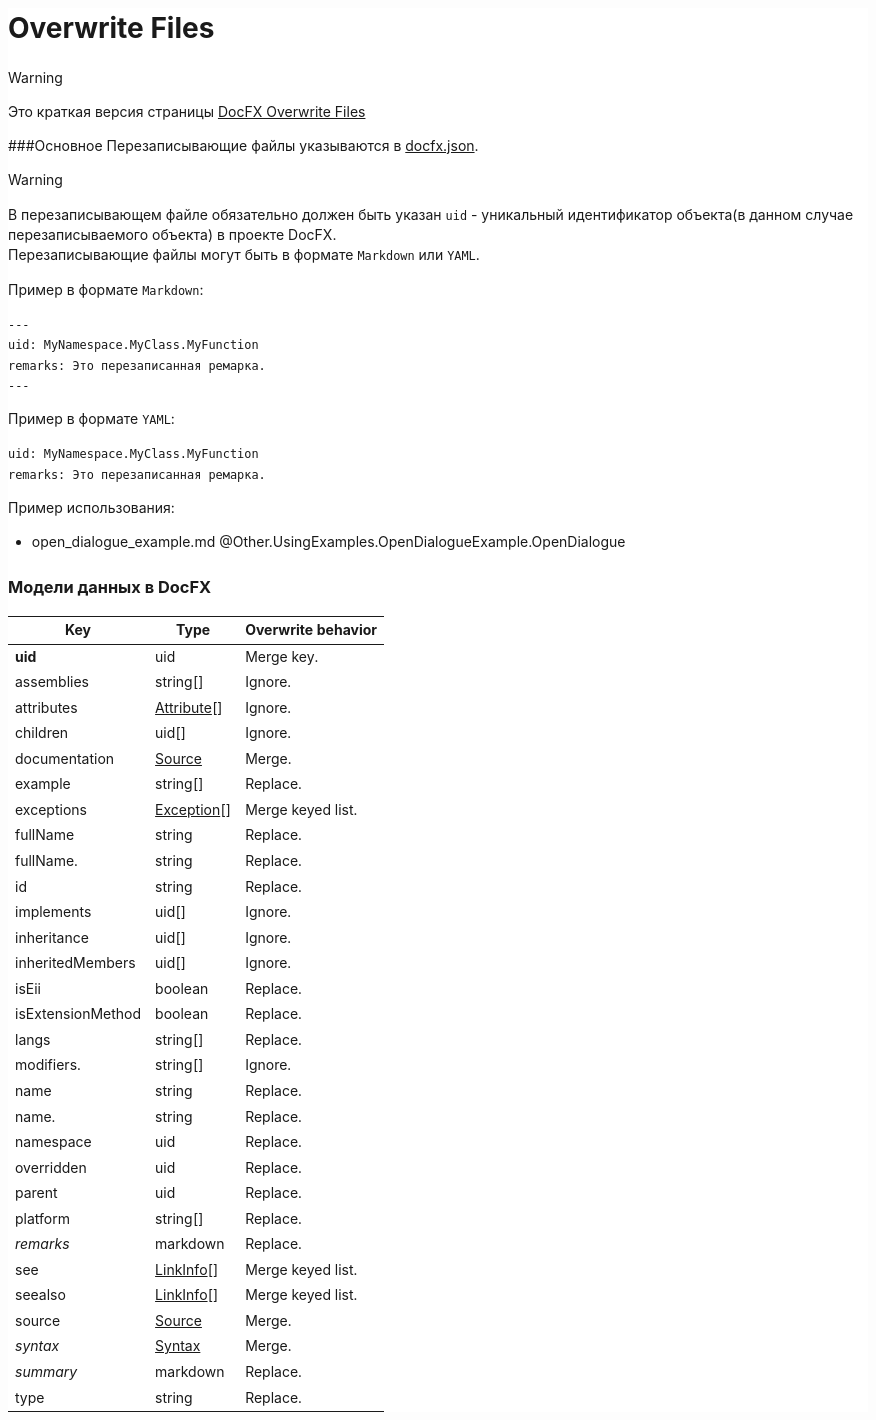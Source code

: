 Overwrite Files
==========
> [!WARNING]
> Это краткая версия страницы [DocFX Overwrite Files](https://dotnet.github.io/docfx/tutorial/intro_overwrite_files.html)

###Основное
Перезаписывающие файлы указываются в [docfx.json](docfx_json.md).
>[!WARNING]
>В перезаписывающем файле обязательно должен быть указан `uid` - уникальный идентификатор объекта(в данном случае перезаписываемого объекта) в проекте DocFX.  
Перезаписывающие файлы могут быть в формате `Markdown` или `YAML`.

Пример в формате `Markdown`:
```
---
uid: MyNamespace.MyClass.MyFunction
remarks: Это перезаписанная ремарка.
---
```
Пример в формате `YAML`:
```
uid: MyNamespace.MyClass.MyFunction
remarks: Это перезаписанная ремарка.
```

Пример использования:  
+ open_dialogue_example.md @Other.UsingExamples.OpenDialogueExample.OpenDialogue

### Модели данных в DocFX

Key                     | Type                       | Overwrite behavior
----------------------- | -------------------------- | ------------------
**uid**                 | uid                        | Merge key.
assemblies              | string[]                   | Ignore.
attributes              | [Attribute](#attribute)[]  | Ignore.
children                | uid[]                      | Ignore.
documentation           | [Source](#source)          | Merge.
example                 | string[]                   | Replace.
exceptions              | [Exception](#exception)[]  | Merge keyed list.
fullName                | string                     | Replace.
fullName.<lang>         | string                     | Replace.
id                      | string                     | Replace.
implements              | uid[]                      | Ignore.
inheritance             | uid[]                      | Ignore.
inheritedMembers        | uid[]                      | Ignore.
isEii                   | boolean                    | Replace.
isExtensionMethod       | boolean                    | Replace.
langs                   | string[]                   | Replace.
modifiers.<lang>        | string[]                   | Ignore.
name                    | string                     | Replace.
name.<lang>             | string                     | Replace.
namespace               | uid                        | Replace.
overridden              | uid                        | Replace.
parent                  | uid                        | Replace.
platform                | string[]                   | Replace.
*remarks*               | markdown                   | Replace.
see                     | [LinkInfo](#linkinfo)[]    | Merge keyed list.
seealso                 | [LinkInfo](#linkinfo)[]    | Merge keyed list.
source                  | [Source](#source)          | Merge.
*syntax*                | [Syntax](#syntax)          | Merge.
*summary*               | markdown                   | Replace.
type                    | string                     | Replace.
